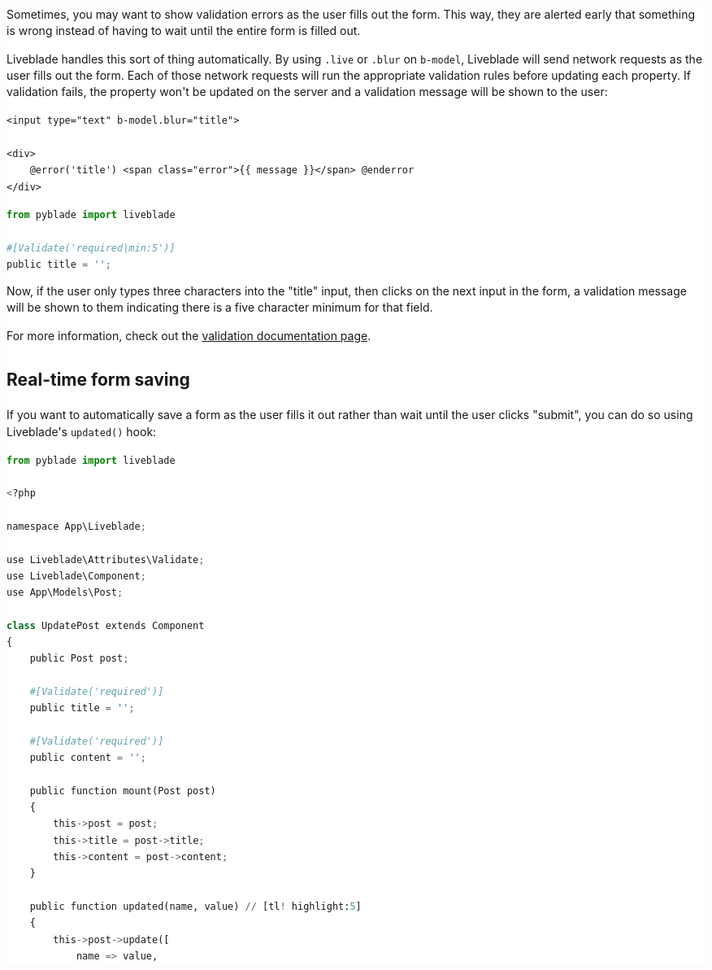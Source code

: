 Sometimes, you may want to show validation errors as the user fills out the form. This way, they are alerted early that something is wrong instead of having to wait until the entire form is filled out.

Liveblade handles this sort of thing automatically. By using `.live` or `.blur` on `b-model`, Liveblade will send network requests as the user fills out the form. Each of those network requests will run the appropriate validation rules before updating each property. If validation fails, the property won't be updated on the server and a validation message will be shown to the user:

```blade
<input type="text" b-model.blur="title">

<div>
    @error('title') <span class="error">{{ message }}</span> @enderror
</div>
```

```python
from pyblade import liveblade

#[Validate('required|min:5')]
public title = '';
```

Now, if the user only types three characters into the "title" input, then clicks on the next input in the form, a validation message will be shown to them indicating there is a five character minimum for that field.

For more information, check out the [validation documentation page](/docs/validation).

## Real-time form saving

If you want to automatically save a form as the user fills it out rather than wait until the user clicks "submit", you can do so using Liveblade's `updated()` hook:

```python
from pyblade import liveblade

<?php

namespace App\Liveblade;

use Liveblade\Attributes\Validate;
use Liveblade\Component;
use App\Models\Post;

class UpdatePost extends Component
{
    public Post post;

    #[Validate('required')]
    public title = '';

    #[Validate('required')]
    public content = '';

    public function mount(Post post)
    {
        this->post = post;
        this->title = post->title;
        this->content = post->content;
    }

    public function updated(name, value) // [tl! highlight:5]
    {
        this->post->update([
            name => value,
```